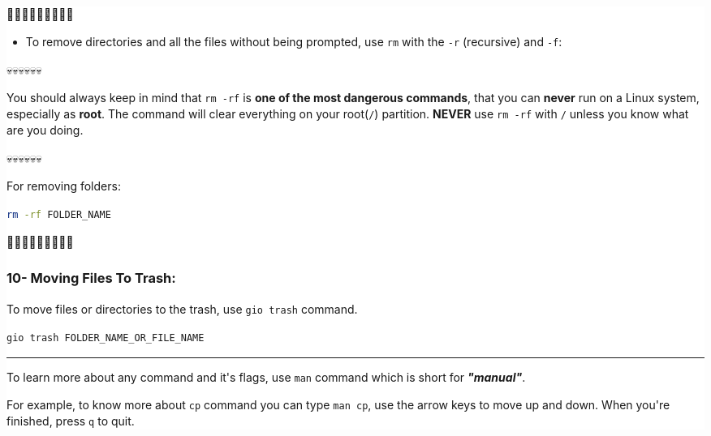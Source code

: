 🚨🚨🚨🚨💀🚨🚨🚨🚨

- To remove directories and all the files without being prompted, use `rm` with the `-r` (recursive) and `-f`:

💀💀💀💀💀💀

You should always keep in mind that `rm -rf` is **one of the most dangerous commands**, that you can **never** run on a Linux system, especially as **root**. The command will clear everything on your root(`/`) partition. **NEVER** use `rm -rf` with `/` unless you know what are you doing.

💀💀💀💀💀💀

For removing folders:

```bash
rm -rf FOLDER_NAME
```

🚨🚨🚨🚨💀🚨🚨🚨🚨

### 10- Moving Files To Trash:

To move files or directories to the trash, use `gio trash` command.

```bash
gio trash FOLDER_NAME_OR_FILE_NAME
```

---

To learn more about any command and it's flags, use `man` command which is short for **_"manual"_**.

For example, to know more about `cp` command you can type `man cp`, use the arrow keys to move up and down. When you're finished, press `q` to quit.
